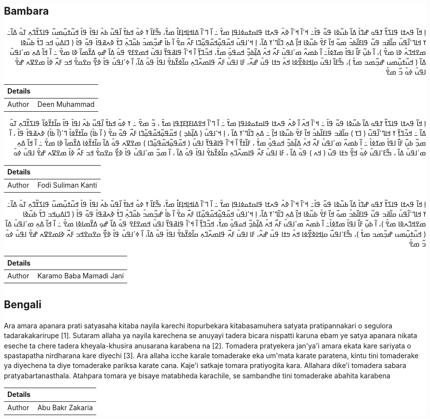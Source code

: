 ## Bambara


<div dir="rtl" lang="bm" style={{fontSize:'larger',backgroundColor:'#f8f9fa',padding:20}}>
ߊ߲ ߞߊ߬ ߟߍߙߊ ߟߊߖߌ߰ ߌߟߋ ߝߣߊ߫ ߡߊ߬ ߕߎ߬ߢߊ ߟߋ߬ ߟߊ߫߸ ߞߵߊ߬ ߞߴߊ߬ ߢߍ߫ ߟߍߙߊ ߟߊߛߙߋߦߊߟߊ߲ ߘߌ߫ ߸ ߊ߬ ߣߴߊ߬ ߡߊߞߊ߲ߞߊ߲ߓߊ߮߮ ߘߌ߫، ߒ߬ߓߊ߬ ߌ ߦߋ߫ ߞߕߌ߫ ߊ߬ߟߎ߬ ߕߍ߫ ߊߟߊ߫ ߟߊ߫ ߞߎ߬ߙߎ߲߬ߘߎ߬ ߟߊߖߌ߰ߣߍ߲ ߠߋ߫ ߡߊ߬߸ ߌ ߞߊߣߵߊ߬ߟߎ߫ ߛߊ߬ߥߏ ߟߎ߬ ߟߊߓߊ߬ߕߏ߫ ߘߋ߬ ߞߊ߬ ߓߐ߫ ߕߎ߬ߢߊ ߞߊ߲߬ ߡߍ߲ ߣߊ߬ߣߴߌ ߡߊ߬، ߊ߲ ߞߵߊߟߎ߫ ߞߋ߬ߟߋ߲߬ߞߋ߬ߟߋ߲߬ߣߊ ߓߍ߯ ߛߐ߫ ߊ߬ ߕߊ߫ ߝߏ߲߬ߘߏ߫ ߕߋ߬ߣߍ߲߫ ߣߌ߫ ߢߍߥߟߊ߫ ߟߋ߬ ߟߊ߫ ( ߣߊߡߎ߲߫ ߞߏ ߣߌ߫ ߕߎ߬ߢߊ ߘߐߞߣߍ߫ ߢߊ ߘߐ߫ )، ߊ߬ ߕߎ߲߬ ߓߊ߯ ߊߟߊ߫ ߘߌߦߊ߫߸ ߊ߬ ߕߘߍ߬ ߘߴߊߟߎ߫ ߓߍ߯ ߞߍ߫ ߡߊ߲߬ߕߏ߲߬ ߞߋߟߋ߲߫ ߘߌ߫، ߞߏ߬ߣߌ߲߬ ߊ߬ ߞߵߊ߬ ߟߊߥߟߌ߬ ߊߟߎ߫ ߞߘߐߓߐ ߟߋ߫ ߡߊ߬ ߝߋ߲ ߡߌ߬ߘߊ߬ ߢߊ ߘߐ߫ ߸ ߊ߬ ߞߊ߬ ߡߍ߲ ߘߴߊߟߎ߫ ߡߊ߬ ( ߞߎ߬ߙߎ߲߬ߘߎ ߝߏ߲߬ߘߏ ߘߌ߫ )، ߒ߬ߓߊ߬ ߊߟߎ߫ ߛߊ߲ߞߊߢߐ߲߯ߦߊ ߞߍ߫ ߤߙߊ ߟߎ߫ ߝߍ߬، ߓߊ ߊߟߎ߫ ߓߍ߯ ߟߊߘߍ߬ߣߍ߲ ߛߊ߬ߦߌ߬ߕߐ߫ ߊߟߊ߫ ߟߋ߫ ߡߊ߬، ߊ߬ ߦߴߊߟߎ߫ ߟߊ߫ ߢߐ߲߯ ߛߐߛߐ߫ ߞߏ ߓߍ߯ ߢߊ߫ ߘߐߜߍ ߝߐ߫ ߊߟߎ߫ ߦߋ߫ ߏ߬ ߘߐ߫
</div>
<div style={{backgroundColor:'#f8f9fa',padding:20, marginBottom: 10}}><table> <thead> <tr> <th>Details</th> <th></th> </tr> </thead> <tbody> <tr><td>Author</td><td>Deen Muhammad</td></tr></tbody></table></div>


<div dir="rtl" lang="bm" style={{fontSize:'larger',backgroundColor:'#f8f9fa',padding:20}}>
ߊ߲ ߞߊ߬ ߟߍߙߊ ߟߊߖߌ߰ ߌߟߋ ߡߊ߬ ߕߎ߬ߢߊ ߟߋ߬ ߟߊ߫ ߸ ߞߵߊ߬ ߞߍ߫ ߊ߬ ߢߍ߫ ߟߍߙߊ ߟߊߛߙߋߦߊߟߊ߲ ߘߌ߫ ߸ ߊ߬ ߣߴߊ߬ ߞߐߡߊߓߌ߲ߓߌ߲ߟߊ߲ ߘߌ߫ ، ߏ߬ ߘߐ߫ ߸ ߌ ߦߋ߫ ߞߕߌ߫ ߊ߬ߟߎ߬ ߕߍ߫ ߊߟߊ߫ ߟߊ߫ ߛߊ߬ߙߌ߬ߦߊ߬ ߟߊߖߌ߰ߣߍ߲ ߠߋ߫ ߡߊ߬ ߸ ߞߏ߬ߣߌ߲߬ ߌ ߞߊߣߵߊ߬ߟߎ߬ ( ߣߌ ) ߛߊ߬ߥߏ ߟߊߓߊ߬ߕߏ߫ ߞߊ߬ ߓߐ߫ ߕߎ߬ߢߊ ߞߊ߲߬ ߸ ߡߍ߲ ߣߊ߬ߣߴߌ ߡߊ߬ ، ߊ߲ ߞߵߊߟߎ߫ ( ߡߊ߲߬ߕߏ߲ ) ߞߋ߬ߟߋ߲߬ߞߋ߬ߟߋ߲߬ߣߊ ߓߍ߯ ߟߋ߬ ߛߐ߫ ( ߊ߬ ߕߊ߫) ߛߊ߬ߙߌ߬ߦߊ߫ ߣߴ(ߊ߬ ߕߊ߫) ߢߍߥߟߊ߫ ߟߊ߫ ، ߊ߬ ߘߏ߲߬ ߕߎ߲߬ ߓߊ߯ ߊߟߊ߫ ߘߌߦߊ߫ ߸ ߊ߬ ߕߘߍ߬ ߘߴߊߟߎ߫ ߓߍ߯ ߞߍ߫ ߡߊ߲߬ߕߏ߲߬ ߞߋߟߋ߲߫ ߘߌ߫ ، ߓߊ߬ߙߌ߬ ߊ߬ ߞߵߊ߬ ߟߊߥߟߌ߬ ߊߟߎ߫ ( ߞߋ߬ߟߋ߲߬ߞߋ߬ߟߋ߲߬ߣߊ ) ߘߐߜߍ ߟߋ߫ ߡߊ߬ ߛߊ߬ߙߌ߬ߦߊ ߡߌ߬ߘߊ߬ ߢߊ ߘߐ߫ ߸ ߊ߬ ߞߊ߬ ߡߍ߲ ߘߴߊߟߎ߫ ߡߊ߬ ، ߒ߬ߓߵߊߟߎ߫ ߦߋ߫ ߞߐ߲߰ ߤߙߊ ߟߎ߬ ( ߞߍ ) ߟߋ߫ ߡߊ߬ ، ߓߊ ߊߟߎ߫ ߓߍ߯ ߟߊߘߍ߬ߣߍ߲ ߛߊ߬ߦߌ߬ߕߐ߫ ߊߟߊ߫ ߟߋ߫ ߡߊ߬ ، ߊ߬ ߘߏ߲߬ ߘߴߊߟߎ߫ ߟߊ߫ ߢߐ߲߯ ߛߐߛߐ߫ ߞߏ ߓߍ߯ ߢߊ߫ ߘߐߜߍ ߝߐ߫ ߊߟߎ߫ ߦߋ߫
</div>
<div style={{backgroundColor:'#f8f9fa',padding:20, marginBottom: 10}}><table> <thead> <tr> <th>Details</th> <th></th> </tr> </thead> <tbody> <tr><td>Author</td><td>Fodi Suliman Kanti</td></tr></tbody></table></div>


<div dir="rtl" lang="bm" style={{fontSize:'larger',backgroundColor:'#f8f9fa',padding:20}}>
ߊ߲ ߞߊ߬ ߟߍߙߊ ߟߊߖߌ߰ ߌߟߋ ߝߣߊ߫ ߡߊ߬ ߕߎ߬ߢߊ ߟߋ߬ ߟߊ߫߸ ߞߵߊ߬ ߞߴߊ߬ ߢߍ߫ ߟߍߙߊ ߟߊߛߙߋߦߊߟߊ߲ ߘߌ߫ ߸ ߊ߬ ߣߴߊ߬ ߡߊߞߊ߲ߞߊ߲ߓߊ߮߮ ߘߌ߫، ߒ߬ߓߊ߬ ߌ ߦߋ߫ ߞߕߌ߫ ߊ߬ߟߎ߬ ߕߍ߫ ߊߟߊ߫ ߟߊ߫ ߞߎ߬ߙߎ߲߬ߘߎ߬ ߟߊߖߌ߰ߣߍ߲ ߠߋ߫ ߡߊ߬߸ ߌ ߞߊߣߵߊ߬ߟߎ߫ ߛߊ߬ߥߏ ߟߎ߬ ߟߊߓߊ߬ߕߏ߫ ߘߋ߬ ߞߊ߬ ߓߐ߫ ߕߎ߬ߢߊ ߞߊ߲߬ ߡߍ߲ ߣߊ߬ߣߴߌ ߡߊ߬، ߊ߲ ߞߵߊߟߎ߫ ߞߋ߬ߟߋ߲߬ߞߋ߬ߟߋ߲߬ߠߊ ߓߍ߯ ߛߐ߫ ߊ߬ ߕߊ߫ ߝߏ߲߬ߘߏ߫ ߕߋ߬ߣߍ߲߫ ߣߌ߫ ߢߍߥߟߊ߫ ߟߋ߬ ߟߊ߫ ( ߣߊߡߎ߲ߞߏ ߣߌ߫ ߕߎ߬ߢߊ ߘߐߞߣߍߢߊ ߘߐ߫ )، ߊ߬ ߕߎ߲߬ ߓߊ߯ ߊߟߊ߫ ߘߌߦߊ߫߸ ߊ߬ ߕߘߍ߬ ߘߴߊߟߎ߫ ߓߍ߯ ߞߍ߫ ߡߊ߲߬ߕߏ߲߬ ߞߋߟߋ߲߫ ߘߌ߫، ߞߏ߬ߣߌ߲߬ ߊ߬ ߞߵߊ߬ ߟߊߥߟߌ߬ ߊߟߎ߫ ߞߘߐߓߐ ߟߋ߫ ߡߊ߬ ߝߋ߲ ߡߌ߬ߘߊߢߊ ߘߐ߫ ߸ ߊ߬ ߞߊ߬ ߡߍ߲ ߘߴߊߟߎ߫ ߡߊ߬ ( ߞߎ߬ߙߎ߲߬ߘߎ ߝߏ߲߬ߘߏ ߘߌ߫ )، ߒ߬ߓߵߊߟߎ߯ ߛߊ߲ߞߊߢߐ߲߯ߦߊ ߞߍ߫ ߤߙߊ ߟߎ߫ ߝߍ߬، ߓߊ ߊߟߎ߫ ߓߍ߯ ߟߊߘߍ߬ߣߍ߲ ߛߊ߬ߦߌ߬ߕߐ߫ ߊߟߊ߫ ߟߋ߫ ߡߊ߬، ߊ߬ ߦߴߊߟߎ߫ ߟߊ߫ ߢߐ߲߯ ߛߐߛߐߞߏ ߓߍ߯ ߢߊߘߐߜߍ ߝߐ߫ ߊߟߎ߫ ߦߋ߫ ߏ߬ ߘߐ߫
</div>
<div style={{backgroundColor:'#f8f9fa',padding:20, marginBottom: 10}}><table> <thead> <tr> <th>Details</th> <th></th> </tr> </thead> <tbody> <tr><td>Author</td><td>Karamo Baba Mamadi Jani</td></tr></tbody></table></div>

## Bengali


<div dir="ltr" lang="bn" style={{fontSize:'larger',backgroundColor:'#f8f9fa',padding:20}}>
Ara amara apanara prati satyasaha kitaba nayila karechi itopurbekara kitabasamuhera satyata pratipannakari o segulora tadarakakarirupe [1]. Sutaram allaha ya nayila karechena se anuyayi tadera bicara nispatti karuna ebam ye satya apanara nikata eseche ta chere tadera kheyala-khusira anusarana karabena na [2]. Tomadera pratyekera jan'ya'i amara ekata kare sariyata o spastapatha nirdharana kare diyechi [3]. Ara allaha icche karale tomaderake eka um'mata karate paratena, kintu tini tomaderake ya diyechena ta diye tomaderake pariksa karate cana. Kaje'i satkaje tomara pratiyogita kara. Allahara dike'i tomadera sabara pratyabartanasthala. Atahpara tomara ye bisaye matabheda karachile, se sambandhe tini tomaderake abahita karabena
</div>
<div style={{backgroundColor:'#f8f9fa',padding:20, marginBottom: 10}}><table> <thead> <tr> <th>Details</th> <th></th> </tr> </thead> <tbody> <tr><td>Author</td><td>Abu Bakr Zakaria</td></tr></tbody></table></div>

